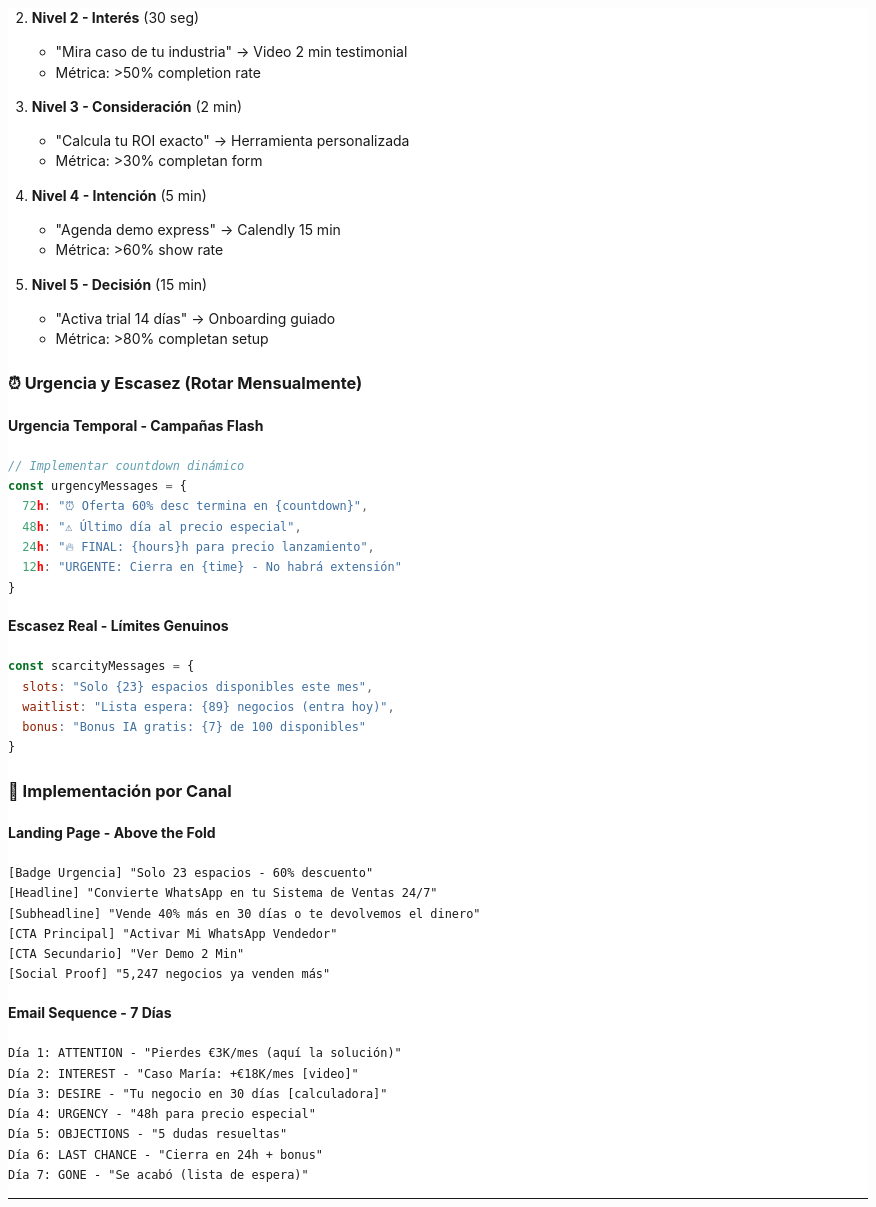 2. **Nivel 2 - Interés** (30 seg)
   - "Mira caso de tu industria" → Video 2 min testimonial
   - Métrica: >50% completion rate

3. **Nivel 3 - Consideración** (2 min)
   - "Calcula tu ROI exacto" → Herramienta personalizada
   - Métrica: >30% completan form

4. **Nivel 4 - Intención** (5 min)
   - "Agenda demo express" → Calendly 15 min
   - Métrica: >60% show rate

5. **Nivel 5 - Decisión** (15 min)
   - "Activa trial 14 días" → Onboarding guiado
   - Métrica: >80% completan setup

### ⏰ Urgencia y Escasez (Rotar Mensualmente)

#### Urgencia Temporal - Campañas Flash
```javascript
// Implementar countdown dinámico
const urgencyMessages = {
  72h: "⏰ Oferta 60% desc termina en {countdown}",
  48h: "⚠️ Último día al precio especial",
  24h: "🔥 FINAL: {hours}h para precio lanzamiento",
  12h: "URGENTE: Cierra en {time} - No habrá extensión"
}
```

#### Escasez Real - Límites Genuinos
```javascript
const scarcityMessages = {
  slots: "Solo {23} espacios disponibles este mes",
  waitlist: "Lista espera: {89} negocios (entra hoy)",
  bonus: "Bonus IA gratis: {7} de 100 disponibles"
}
```

### 📱 Implementación por Canal

#### Landing Page - Above the Fold
```
[Badge Urgencia] "Solo 23 espacios - 60% descuento"
[Headline] "Convierte WhatsApp en tu Sistema de Ventas 24/7"
[Subheadline] "Vende 40% más en 30 días o te devolvemos el dinero"
[CTA Principal] "Activar Mi WhatsApp Vendedor"
[CTA Secundario] "Ver Demo 2 Min"
[Social Proof] "5,247 negocios ya venden más"
```

#### Email Sequence - 7 Días
```
Día 1: ATTENTION - "Pierdes €3K/mes (aquí la solución)"
Día 2: INTEREST - "Caso María: +€18K/mes [video]"
Día 3: DESIRE - "Tu negocio en 30 días [calculadora]"
Día 4: URGENCY - "48h para precio especial"
Día 5: OBJECTIONS - "5 dudas resueltas"
Día 6: LAST CHANCE - "Cierra en 24h + bonus"
Día 7: GONE - "Se acabó (lista de espera)"
```

---
